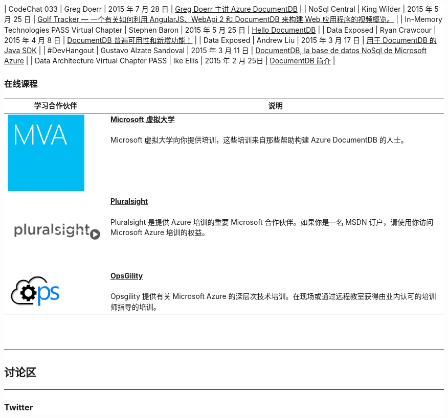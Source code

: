| CodeChat 033 | Greg Doerr | 2015 年 7 月 28 日 | [Greg Doerr 主讲 Azure DocumentDB](https://channel9.msdn.com/Shows/codechat/033) |
| NoSql Central | King Wilder | 2015 年 5 月 25 日 | [Golf Tracker — 一个有关如何利用 AngularJS、WebApi 2 和 DocumentDB 来构建 Web 应用程序的视频概览。](http://www.nosqlcentral.net/Story/Details/videos/kahanu/1-documentdb-golf-tracker-overview) |
| In-Memory Technologies PASS Virtual Chapter | Stephen Baron | 2015 年 5 月 25 日 | [Hello DocumentDB](https://www.youtube.com/watch?v=itFXQCd9-dI) |
| Data Exposed | Ryan Crawcour | 2015 年 4 月 8 日 | [DocumentDB 普遍可用性和新增功能！](https://channel9.msdn.com/Shows/Data-Exposed/DocumentDB-General-Availability-and-Whats-New) |
| Data Exposed | Andrew Liu | 2015 年 3 月 17 日 | [用于 DocumentDB 的 Java SDK](https://channel9.msdn.com/Shows/Data-Exposed/Java-SDK-for-DocumentDB) |
| #DevHangout | Gustavo Alzate Sandoval | 2015 年 3 月 11 日 | [DocumentDB, la base de datos NoSql de Microsoft Azure](https://www.youtube.com/watch?v=8Ud3jB8KOBA) |
| Data Architecture Virtual Chapter PASS | Ike Ellis | 2015 年 2 月 25日 | [DocumentDB 简介](https://www.youtube.com/watch?v=7BQYdFUkz6s) |


### 在线课程

| 学习合作伙伴 | 说明 |
| ------------------------------------------------------------------------------------------------------------------------------------------------------------------------------------- | ----------- |
| [![Microsoft 虚拟大学](./media/documentdb-community/mva.png)](https://www.microsoftvirtualacademy.com/zh-cn/training-courses/developing-solutions-with-azure-documentdb-10554) | [**Microsoft 虚拟大学**](https://www.microsoftvirtualacademy.com/zh-cn/training-courses/developing-solutions-with-azure-documentdb-10554)<br/><br/>Microsoft 虚拟大学向你提供培训，这些培训来自那些帮助构建 Azure DocumentDB 的人士。 |
| [![Pluralsight](./media/documentdb-community/pluralsight.png)](http://www.pluralsight.com/courses/azure-documentdb-introduction) | [**Pluralsight**](http://www.pluralsight.com/courses/azure-documentdb-introduction)<br/><br/>Pluralsight 是提供 Azure 培训的重要 Microsoft 合作伙伴。如果你是一名 MSDN 订户，请使用你访问 Microsoft Azure 培训的权益。 |
| [![OpsGility](./media/documentdb-community/opsgility.png)](https://www.opsgility.com/courses/player/introduction_to_azure_documentdb) | [**OpsGility**](https://www.opsgility.com/courses/player/introduction_to_azure_documentdb)<br/><br/>Opsgility 提供有关 Microsoft Azure 的深层次技术培训。在现场或通过远程教室获得由业内认可的培训师指导的培训。 |

<br/><br/>

<hr/>

## 讨论区

<hr/>


### Twitter
